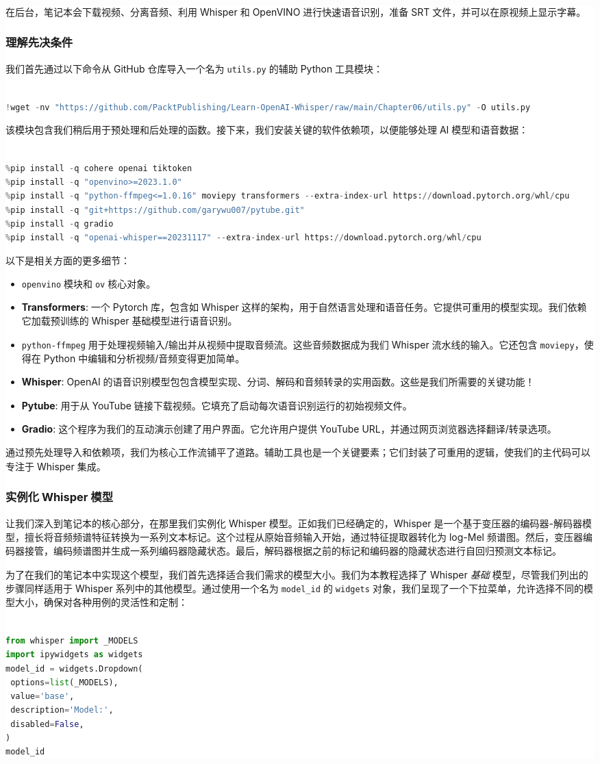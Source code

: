 在后台，笔记本会下载视频、分离音频、利用 Whisper 和 OpenVINO 进行快速语音识别，准备 SRT 文件，并可以在原视频上显示字幕。

### 理解先决条件

我们首先通过以下命令从 GitHub 仓库导入一个名为 `utils.py` 的辅助 Python 工具模块：

```py

!wget -nv "https://github.com/PacktPublishing/Learn-OpenAI-Whisper/raw/main/Chapter06/utils.py" -O utils.py
```

该模块包含我们稍后用于预处理和后处理的函数。接下来，我们安装关键的软件依赖项，以便能够处理 AI 模型和语音数据：

```py

%pip install -q cohere openai tiktoken
%pip install -q "openvino>=2023.1.0"
%pip install -q "python-ffmpeg<=1.0.16" moviepy transformers --extra-index-url https://download.pytorch.org/whl/cpu
%pip install -q "git+https://github.com/garywu007/pytube.git"
%pip install -q gradio
%pip install -q "openai-whisper==20231117" --extra-index-url https://download.pytorch.org/whl/cpu
```

以下是相关方面的更多细节：

+   `openvino` 模块和 `ov` 核心对象。

+   **Transformers**: 一个 Pytorch 库，包含如 Whisper 这样的架构，用于自然语言处理和语音任务。它提供可重用的模型实现。我们依赖它加载预训练的 Whisper 基础模型进行语音识别。

+   `python-ffmpeg` 用于处理视频输入/输出并从视频中提取音频流。这些音频数据成为我们 Whisper 流水线的输入。它还包含 `moviepy`，使得在 Python 中编辑和分析视频/音频变得更加简单。

+   **Whisper**: OpenAI 的语音识别模型包包含模型实现、分词、解码和音频转录的实用函数。这些是我们所需要的关键功能！

+   **Pytube**: 用于从 YouTube 链接下载视频。它填充了启动每次语音识别运行的初始视频文件。

+   **Gradio**: 这个程序为我们的互动演示创建了用户界面。它允许用户提供 YouTube URL，并通过网页浏览器选择翻译/转录选项。

通过预先处理导入和依赖项，我们为核心工作流铺平了道路。辅助工具也是一个关键要素；它们封装了可重用的逻辑，使我们的主代码可以专注于 Whisper 集成。

### 实例化 Whisper 模型

让我们深入到笔记本的核心部分，在那里我们实例化 Whisper 模型。正如我们已经确定的，Whisper 是一个基于变压器的编码器-解码器模型，擅长将音频频谱特征转换为一系列文本标记。这个过程从原始音频输入开始，通过特征提取器转化为 log-Mel 频谱图。然后，变压器编码器接管，编码频谱图并生成一系列编码器隐藏状态。最后，解码器根据之前的标记和编码器的隐藏状态进行自回归预测文本标记。

为了在我们的笔记本中实现这个模型，我们首先选择适合我们需求的模型大小。我们为本教程选择了 Whisper *基础* 模型，尽管我们列出的步骤同样适用于 Whisper 系列中的其他模型。通过使用一个名为 `model_id` 的 `widgets` 对象，我们呈现了一个下拉菜单，允许选择不同的模型大小，确保对各种用例的灵活性和定制：

```py

from whisper import _MODELS
import ipywidgets as widgets
model_id = widgets.Dropdown(
 options=list(_MODELS),
 value='base',
 description='Model:',
 disabled=False,
)
model_id
```
